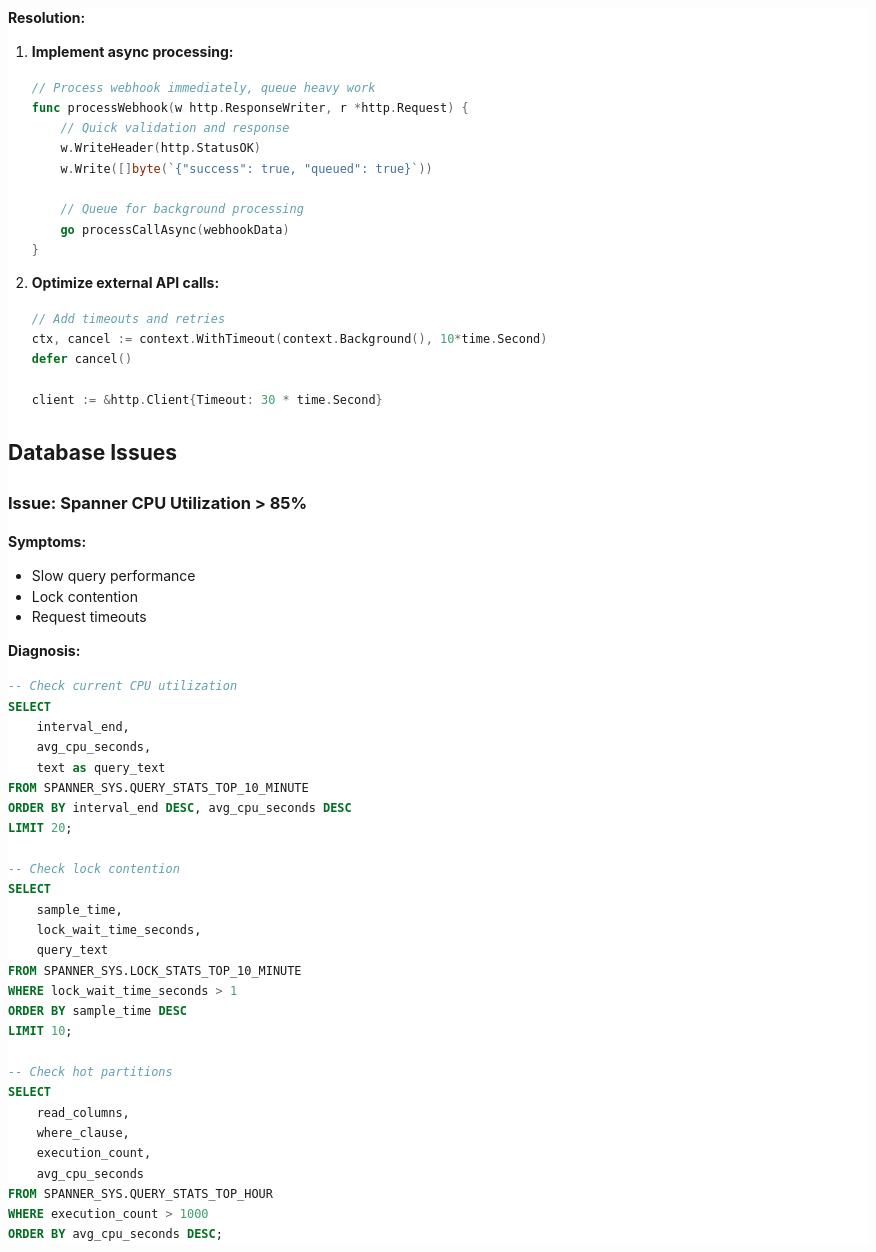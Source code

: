 **Resolution:**
1. **Implement async processing:**
   ```go
   // Process webhook immediately, queue heavy work
   func processWebhook(w http.ResponseWriter, r *http.Request) {
       // Quick validation and response
       w.WriteHeader(http.StatusOK)
       w.Write([]byte(`{"success": true, "queued": true}`))

       // Queue for background processing
       go processCallAsync(webhookData)
   }
   ```

2. **Optimize external API calls:**
   ```go
   // Add timeouts and retries
   ctx, cancel := context.WithTimeout(context.Background(), 10*time.Second)
   defer cancel()

   client := &http.Client{Timeout: 30 * time.Second}
   ```

## Database Issues

### Issue: Spanner CPU Utilization > 85%

**Symptoms:**
- Slow query performance
- Lock contention
- Request timeouts

**Diagnosis:**
```sql
-- Check current CPU utilization
SELECT
    interval_end,
    avg_cpu_seconds,
    text as query_text
FROM SPANNER_SYS.QUERY_STATS_TOP_10_MINUTE
ORDER BY interval_end DESC, avg_cpu_seconds DESC
LIMIT 20;

-- Check lock contention
SELECT
    sample_time,
    lock_wait_time_seconds,
    query_text
FROM SPANNER_SYS.LOCK_STATS_TOP_10_MINUTE
WHERE lock_wait_time_seconds > 1
ORDER BY sample_time DESC
LIMIT 10;

-- Check hot partitions
SELECT
    read_columns,
    where_clause,
    execution_count,
    avg_cpu_seconds
FROM SPANNER_SYS.QUERY_STATS_TOP_HOUR
WHERE execution_count > 1000
ORDER BY avg_cpu_seconds DESC;
```
